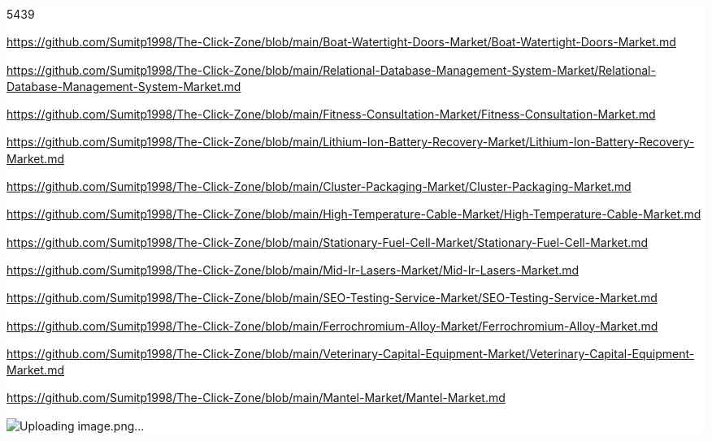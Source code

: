 5439</p><p><a href="https://github.com/Sumitp1998/The-Click-Zone/blob/main/Boat-Watertight-Doors-Market/Boat-Watertight-Doors-Market.md">https://github.com/Sumitp1998/The-Click-Zone/blob/main/Boat-Watertight-Doors-Market/Boat-Watertight-Doors-Market.md</a></p><p><a href="https://github.com/Sumitp1998/The-Click-Zone/blob/main/Relational-Database-Management-System-Market/Relational-Database-Management-System-Market.md">https://github.com/Sumitp1998/The-Click-Zone/blob/main/Relational-Database-Management-System-Market/Relational-Database-Management-System-Market.md</a></p><p><a href="https://github.com/Sumitp1998/The-Click-Zone/blob/main/Fitness-Consultation-Market/Fitness-Consultation-Market.md">https://github.com/Sumitp1998/The-Click-Zone/blob/main/Fitness-Consultation-Market/Fitness-Consultation-Market.md</a></p><p><a href="https://github.com/Sumitp1998/The-Click-Zone/blob/main/Lithium-Ion-Battery-Recovery-Market/Lithium-Ion-Battery-Recovery-Market.md">https://github.com/Sumitp1998/The-Click-Zone/blob/main/Lithium-Ion-Battery-Recovery-Market/Lithium-Ion-Battery-Recovery-Market.md</a></p><p><a href="https://github.com/Sumitp1998/The-Click-Zone/blob/main/Cluster-Packaging-Market/Cluster-Packaging-Market.md">https://github.com/Sumitp1998/The-Click-Zone/blob/main/Cluster-Packaging-Market/Cluster-Packaging-Market.md</a></p><p><a href="https://github.com/Sumitp1998/The-Click-Zone/blob/main/High-Temperature-Cable-Market/High-Temperature-Cable-Market.md">https://github.com/Sumitp1998/The-Click-Zone/blob/main/High-Temperature-Cable-Market/High-Temperature-Cable-Market.md</a></p><p><a href="https://github.com/Sumitp1998/The-Click-Zone/blob/main/Stationary-Fuel-Cell-Market/Stationary-Fuel-Cell-Market.md">https://github.com/Sumitp1998/The-Click-Zone/blob/main/Stationary-Fuel-Cell-Market/Stationary-Fuel-Cell-Market.md</a></p><p><a href="https://github.com/Sumitp1998/The-Click-Zone/blob/main/Mid-Ir-Lasers-Market/Mid-Ir-Lasers-Market.md">https://github.com/Sumitp1998/The-Click-Zone/blob/main/Mid-Ir-Lasers-Market/Mid-Ir-Lasers-Market.md</a></p><p><a href="https://github.com/Sumitp1998/The-Click-Zone/blob/main/SEO-Testing-Service-Market/SEO-Testing-Service-Market.md">https://github.com/Sumitp1998/The-Click-Zone/blob/main/SEO-Testing-Service-Market/SEO-Testing-Service-Market.md</a></p><p><a href="https://github.com/Sumitp1998/The-Click-Zone/blob/main/Ferrochromium-Alloy-Market/Ferrochromium-Alloy-Market.md">https://github.com/Sumitp1998/The-Click-Zone/blob/main/Ferrochromium-Alloy-Market/Ferrochromium-Alloy-Market.md</a></p><p><a href="https://github.com/Sumitp1998/The-Click-Zone/blob/main/Veterinary-Capital-Equipment-Market/Veterinary-Capital-Equipment-Market.md">https://github.com/Sumitp1998/The-Click-Zone/blob/main/Veterinary-Capital-Equipment-Market/Veterinary-Capital-Equipment-Market.md</a></p><p><a href="https://github.com/Sumitp1998/The-Click-Zone/blob/main/Mantel-Market/Mantel-Market.md">https://github.com/Sumitp1998/The-Click-Zone/blob/main/Mantel-Market/Mantel-Market.md</a></p>
![Uploading image.png…]()
